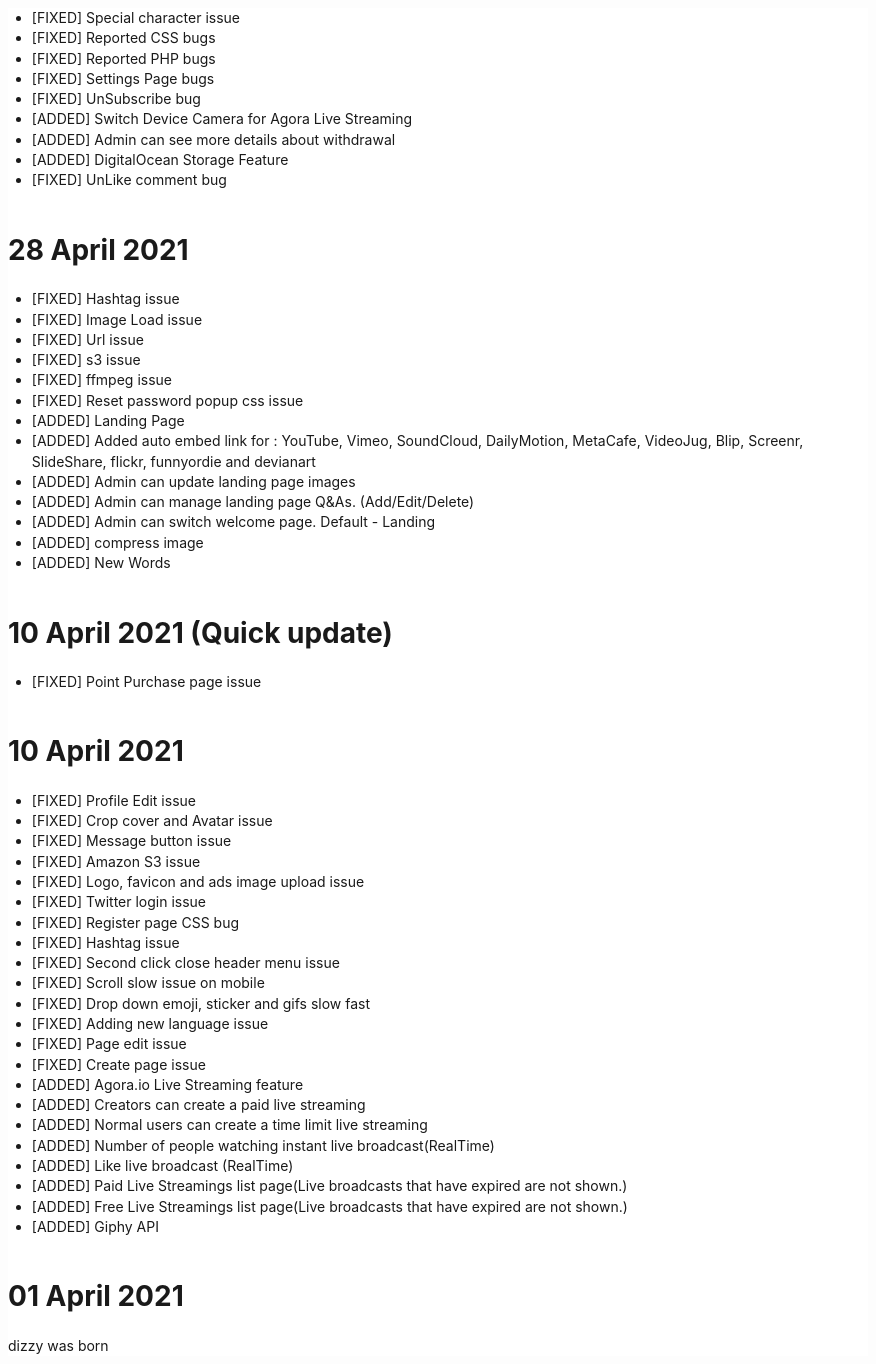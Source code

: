 - [FIXED] Special character issue
- [FIXED] Reported CSS bugs
- [FIXED] Reported PHP bugs
- [FIXED] Settings Page bugs
- [FIXED] UnSubscribe bug
- [ADDED] Switch Device Camera for Agora Live Streaming
- [ADDED] Admin can see more details about withdrawal
- [ADDED] DigitalOcean Storage Feature
- [FIXED] UnLike comment bug

# 28 April 2021

- [FIXED] Hashtag issue
- [FIXED] Image Load issue
- [FIXED] Url issue
- [FIXED] s3 issue
- [FIXED] ffmpeg issue
- [FIXED] Reset password popup css issue 
- [ADDED] Landing Page
- [ADDED] Added auto embed link for : YouTube, Vimeo, SoundCloud, DailyMotion, MetaCafe, VideoJug, Blip, Screenr, SlideShare, flickr, funnyordie and devianart
- [ADDED] Admin can update landing page images
- [ADDED] Admin can manage landing page Q&As. (Add/Edit/Delete)
- [ADDED] Admin can switch welcome page. Default - Landing
- [ADDED] compress image
- [ADDED] New Words

# 10 April 2021 (Quick update)
- [FIXED] Point Purchase page issue

# 10 April 2021 
- [FIXED] Profile Edit issue
- [FIXED] Crop cover and Avatar issue
- [FIXED] Message button issue
- [FIXED] Amazon S3 issue
- [FIXED] Logo, favicon and ads image upload issue
- [FIXED] Twitter login issue
- [FIXED] Register page CSS bug
- [FIXED] Hashtag issue
- [FIXED] Second click close header menu issue
- [FIXED] Scroll slow issue on mobile
- [FIXED] Drop down emoji, sticker and gifs slow fast
- [FIXED] Adding new language issue
- [FIXED] Page edit issue
- [FIXED] Create page issue
- [ADDED] Agora.io Live Streaming feature
- [ADDED] Creators can create a paid live streaming
- [ADDED] Normal users can create a time limit live streaming
- [ADDED] Number of people watching instant live broadcast(RealTime)
- [ADDED] Like live broadcast (RealTime)
- [ADDED] Paid Live Streamings list page(Live broadcasts that have expired are not shown.)
- [ADDED] Free Live Streamings list page(Live broadcasts that have expired are not shown.)
- [ADDED] Giphy API

# 01 April 2021 
dizzy was born
